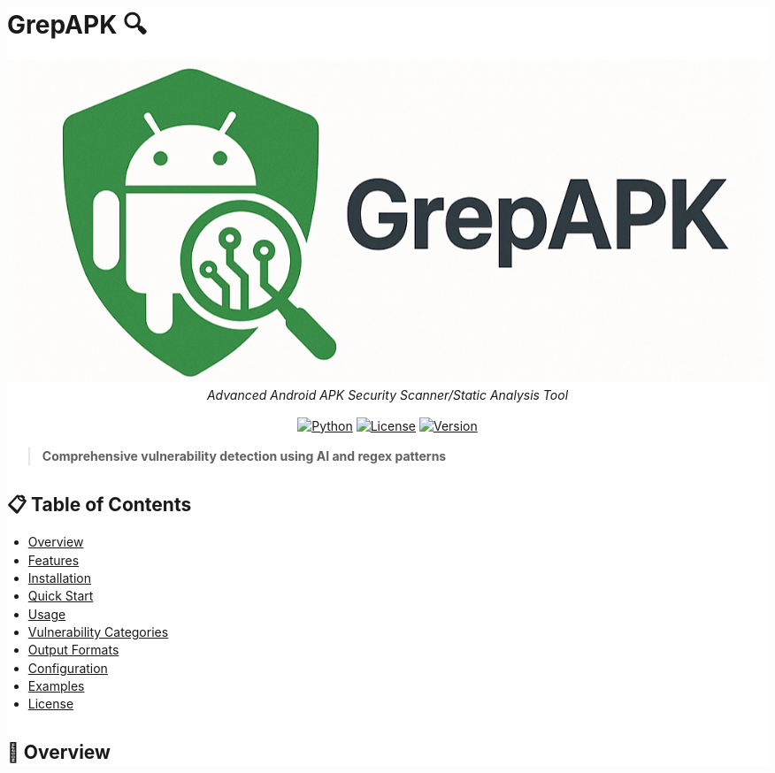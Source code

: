 # GrepAPK 🔍

<div align="center">
  <img src="files/logo.png" alt="GrepAPK Logo" width=""/>
  <br/>
  <em>Advanced Android APK Security Scanner/Static Analysis Tool</em>
</div>

<div align="center">
  
[![Python](https://img.shields.io/badge/Python-3.8+-blue.svg)](https://www.python.org/downloads/) [![License](https://img.shields.io/badge/License-MIT-green.svg)](LICENSE) [![Version](https://img.shields.io/badge/Version-1.0-orange.svg)](https://github.com/heshamm1/grepapk)

</div>

> **Comprehensive vulnerability detection using AI and regex patterns**

## 📋 Table of Contents

- [Overview](#overview)
- [Features](#features)
- [Installation](#installation)
- [Quick Start](#quick-start)
- [Usage](#usage)
- [Vulnerability Categories](#vulnerability-categories)
- [Output Formats](#output-formats)
- [Configuration](#configuration)
- [Examples](#examples)
- [License](#license)

## 🎯 Overview

